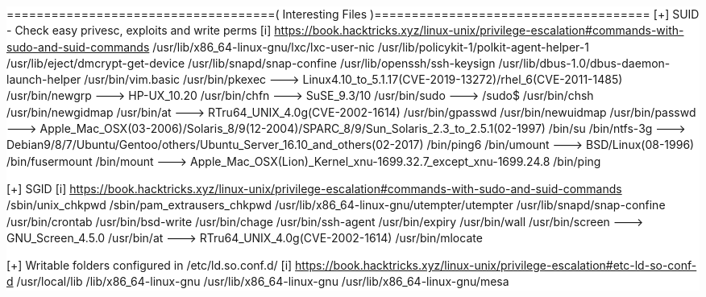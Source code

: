 ====================================( Interesting Files )=====================================
[+] SUID - Check easy privesc, exploits and write perms
[i] https://book.hacktricks.xyz/linux-unix/privilege-escalation#commands-with-sudo-and-suid-commands
/usr/lib/x86_64-linux-gnu/lxc/lxc-user-nic
/usr/lib/policykit-1/polkit-agent-helper-1
/usr/lib/eject/dmcrypt-get-device
/usr/lib/snapd/snap-confine
/usr/lib/openssh/ssh-keysign
/usr/lib/dbus-1.0/dbus-daemon-launch-helper
/usr/bin/vim.basic
/usr/bin/pkexec		--->	Linux4.10_to_5.1.17(CVE-2019-13272)/rhel_6(CVE-2011-1485)
/usr/bin/newgrp		--->	HP-UX_10.20
/usr/bin/chfn		--->	SuSE_9.3/10
/usr/bin/sudo		--->	/sudo$
/usr/bin/chsh
/usr/bin/newgidmap
/usr/bin/at		--->	RTru64_UNIX_4.0g(CVE-2002-1614)
/usr/bin/gpasswd
/usr/bin/newuidmap
/usr/bin/passwd		--->	Apple_Mac_OSX(03-2006)/Solaris_8/9(12-2004)/SPARC_8/9/Sun_Solaris_2.3_to_2.5.1(02-1997)
/bin/su
/bin/ntfs-3g		--->	Debian9/8/7/Ubuntu/Gentoo/others/Ubuntu_Server_16.10_and_others(02-2017)
/bin/ping6
/bin/umount		--->	BSD/Linux(08-1996)
/bin/fusermount
/bin/mount		--->	Apple_Mac_OSX(Lion)_Kernel_xnu-1699.32.7_except_xnu-1699.24.8
/bin/ping

[+] SGID
[i] https://book.hacktricks.xyz/linux-unix/privilege-escalation#commands-with-sudo-and-suid-commands
/sbin/unix_chkpwd
/sbin/pam_extrausers_chkpwd
/usr/lib/x86_64-linux-gnu/utempter/utempter
/usr/lib/snapd/snap-confine
/usr/bin/crontab
/usr/bin/bsd-write
/usr/bin/chage
/usr/bin/ssh-agent
/usr/bin/expiry
/usr/bin/wall
/usr/bin/screen		--->	GNU_Screen_4.5.0
/usr/bin/at		--->	RTru64_UNIX_4.0g(CVE-2002-1614)
/usr/bin/mlocate

[+] Writable folders configured in /etc/ld.so.conf.d/
[i] https://book.hacktricks.xyz/linux-unix/privilege-escalation#etc-ld-so-conf-d
/usr/local/lib
/lib/x86_64-linux-gnu
/usr/lib/x86_64-linux-gnu
/usr/lib/x86_64-linux-gnu/mesa
